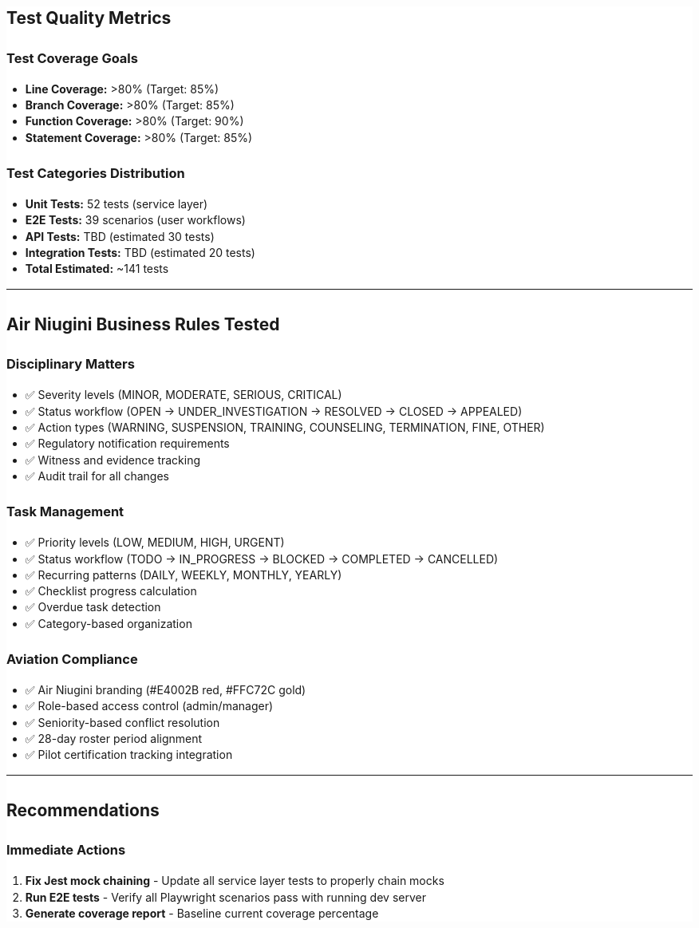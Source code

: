 
## Test Quality Metrics

### Test Coverage Goals
- **Line Coverage:** >80% (Target: 85%)
- **Branch Coverage:** >80% (Target: 85%)
- **Function Coverage:** >80% (Target: 90%)
- **Statement Coverage:** >80% (Target: 85%)

### Test Categories Distribution
- **Unit Tests:** 52 tests (service layer)
- **E2E Tests:** 39 scenarios (user workflows)
- **API Tests:** TBD (estimated 30 tests)
- **Integration Tests:** TBD (estimated 20 tests)
- **Total Estimated:** ~141 tests

---

## Air Niugini Business Rules Tested

### Disciplinary Matters
- ✅ Severity levels (MINOR, MODERATE, SERIOUS, CRITICAL)
- ✅ Status workflow (OPEN → UNDER_INVESTIGATION → RESOLVED → CLOSED → APPEALED)
- ✅ Action types (WARNING, SUSPENSION, TRAINING, COUNSELING, TERMINATION, FINE, OTHER)
- ✅ Regulatory notification requirements
- ✅ Witness and evidence tracking
- ✅ Audit trail for all changes

### Task Management
- ✅ Priority levels (LOW, MEDIUM, HIGH, URGENT)
- ✅ Status workflow (TODO → IN_PROGRESS → BLOCKED → COMPLETED → CANCELLED)
- ✅ Recurring patterns (DAILY, WEEKLY, MONTHLY, YEARLY)
- ✅ Checklist progress calculation
- ✅ Overdue task detection
- ✅ Category-based organization

### Aviation Compliance
- ✅ Air Niugini branding (#E4002B red, #FFC72C gold)
- ✅ Role-based access control (admin/manager)
- ✅ Seniority-based conflict resolution
- ✅ 28-day roster period alignment
- ✅ Pilot certification tracking integration

---

## Recommendations

### Immediate Actions
1. **Fix Jest mock chaining** - Update all service layer tests to properly chain mocks
2. **Run E2E tests** - Verify all Playwright scenarios pass with running dev server
3. **Generate coverage report** - Baseline current coverage percentage
